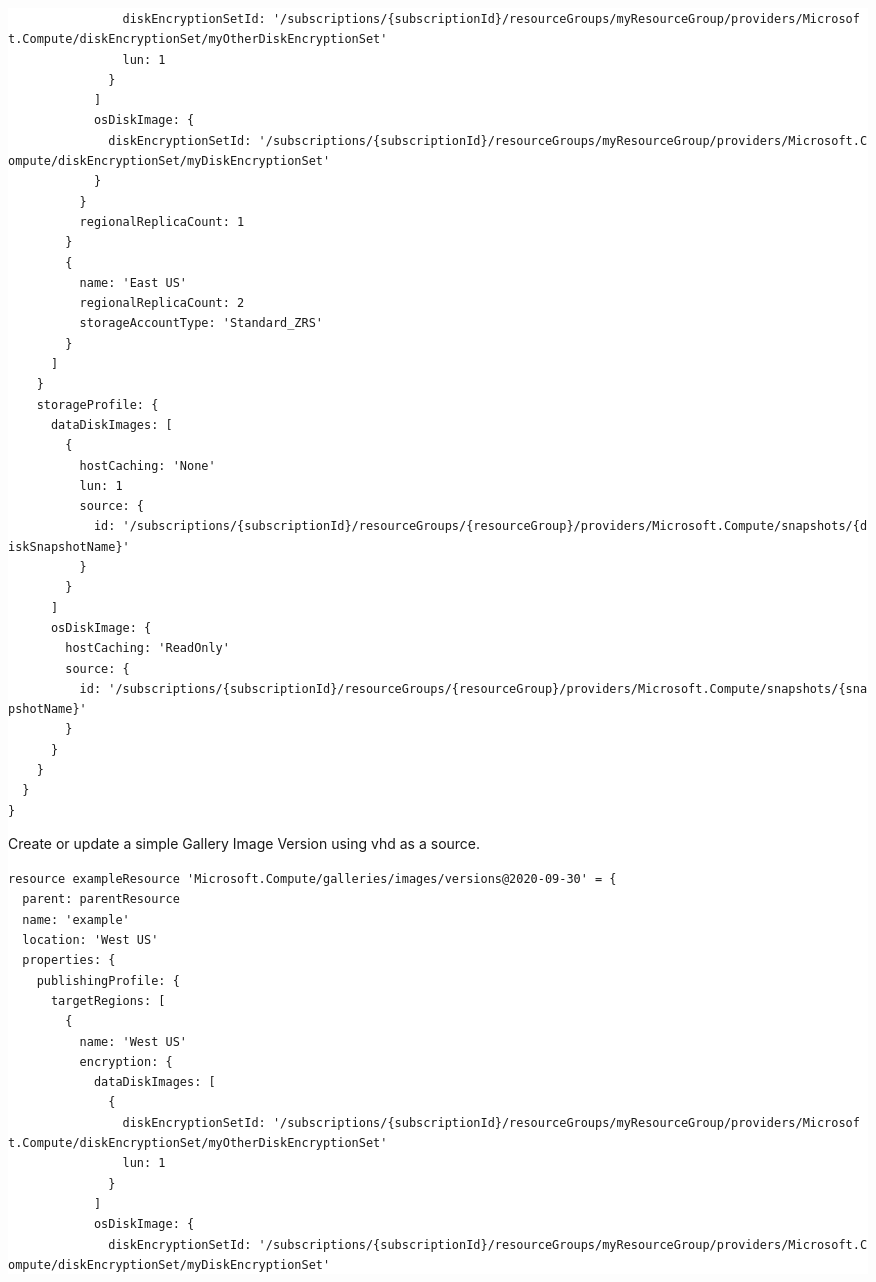 ```bicep
                diskEncryptionSetId: '/subscriptions/{subscriptionId}/resourceGroups/myResourceGroup/providers/Microsoft.Compute/diskEncryptionSet/myOtherDiskEncryptionSet'
                lun: 1
              }
            ]
            osDiskImage: {
              diskEncryptionSetId: '/subscriptions/{subscriptionId}/resourceGroups/myResourceGroup/providers/Microsoft.Compute/diskEncryptionSet/myDiskEncryptionSet'
            }
          }
          regionalReplicaCount: 1
        }
        {
          name: 'East US'
          regionalReplicaCount: 2
          storageAccountType: 'Standard_ZRS'
        }
      ]
    }
    storageProfile: {
      dataDiskImages: [
        {
          hostCaching: 'None'
          lun: 1
          source: {
            id: '/subscriptions/{subscriptionId}/resourceGroups/{resourceGroup}/providers/Microsoft.Compute/snapshots/{diskSnapshotName}'
          }
        }
      ]
      osDiskImage: {
        hostCaching: 'ReadOnly'
        source: {
          id: '/subscriptions/{subscriptionId}/resourceGroups/{resourceGroup}/providers/Microsoft.Compute/snapshots/{snapshotName}'
        }
      }
    }
  }
}
```

Create or update a simple Gallery Image Version using vhd as a source.
```bicep
resource exampleResource 'Microsoft.Compute/galleries/images/versions@2020-09-30' = {
  parent: parentResource 
  name: 'example'
  location: 'West US'
  properties: {
    publishingProfile: {
      targetRegions: [
        {
          name: 'West US'
          encryption: {
            dataDiskImages: [
              {
                diskEncryptionSetId: '/subscriptions/{subscriptionId}/resourceGroups/myResourceGroup/providers/Microsoft.Compute/diskEncryptionSet/myOtherDiskEncryptionSet'
                lun: 1
              }
            ]
            osDiskImage: {
              diskEncryptionSetId: '/subscriptions/{subscriptionId}/resourceGroups/myResourceGroup/providers/Microsoft.Compute/diskEncryptionSet/myDiskEncryptionSet'
```